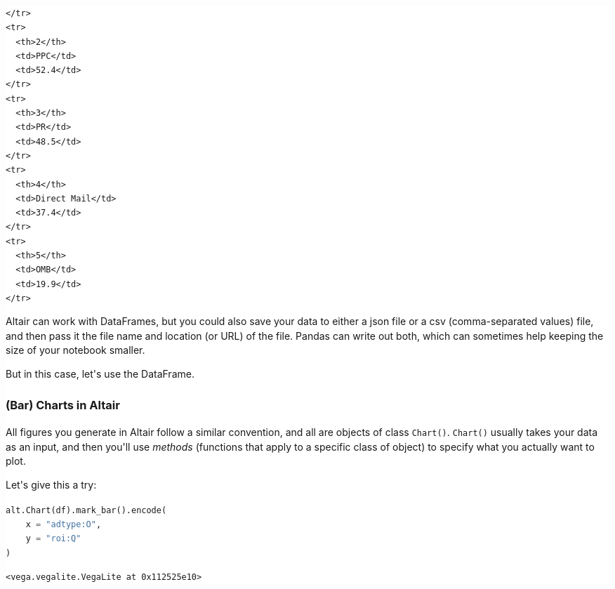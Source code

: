     </tr>
    <tr>
      <th>2</th>
      <td>PPC</td>
      <td>52.4</td>
    </tr>
    <tr>
      <th>3</th>
      <td>PR</td>
      <td>48.5</td>
    </tr>
    <tr>
      <th>4</th>
      <td>Direct Mail</td>
      <td>37.4</td>
    </tr>
    <tr>
      <th>5</th>
      <td>OMB</td>
      <td>19.9</td>
    </tr>
  </tbody>
</table>
</div>



Altair can work with DataFrames, but you could also save your data to either a json file or a csv (comma-separated values) file, and then pass it the file name and location (or URL) of the file. Pandas can write out both, which can sometimes help keeping the size of your notebook smaller.

But in this case, let's use the DataFrame.

### (Bar) Charts in Altair

All figures you generate in Altair follow a similar convention, and all are objects of class `Chart()`. `Chart()` usually takes your data as an input, and then you'll use *methods* (functions that apply to a specific class of object) to specify what you actually want to plot.

Let's give this a try:


```python
alt.Chart(df).mark_bar().encode(
    x = "adtype:O",
    y = "roi:Q"
)
```


    <vega.vegalite.VegaLite at 0x112525e10>





    

